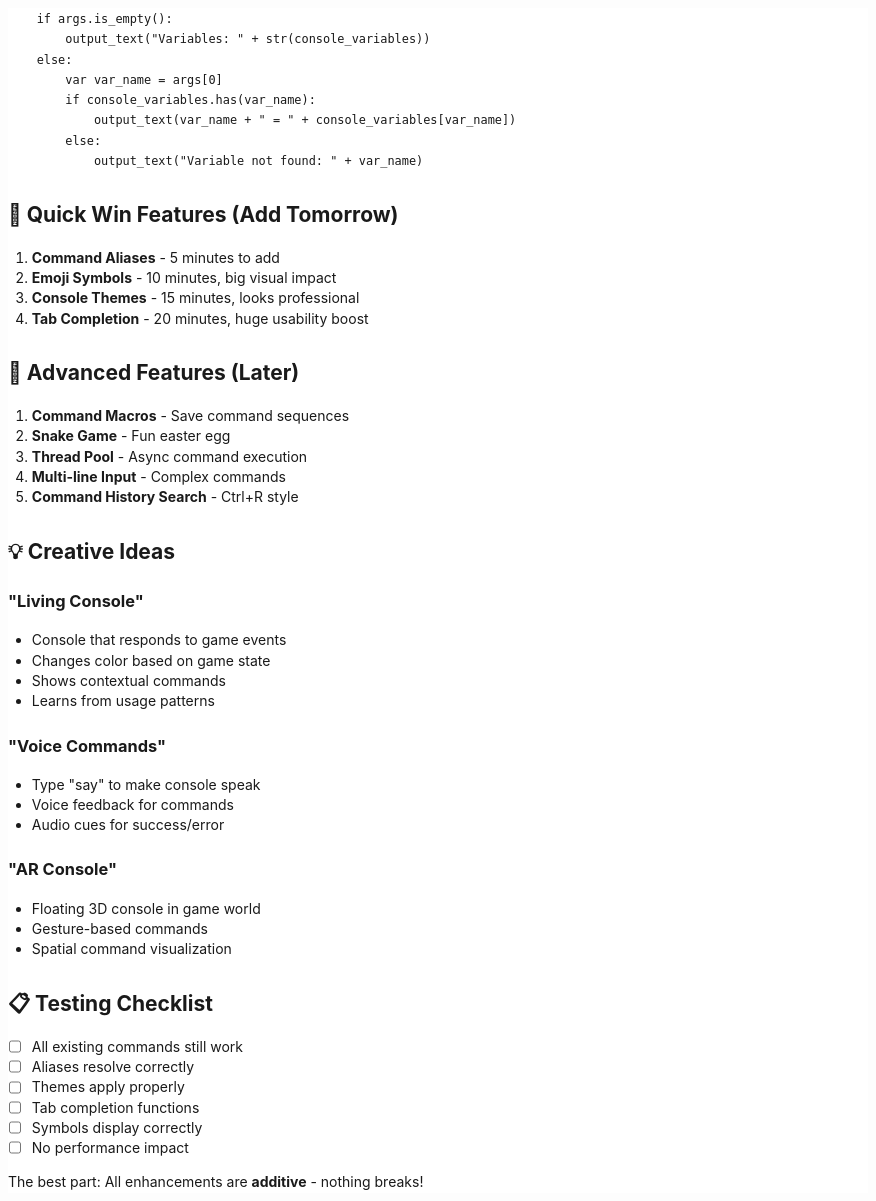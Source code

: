 ```gdscript
    if args.is_empty():
        output_text("Variables: " + str(console_variables))
    else:
        var var_name = args[0]
        if console_variables.has(var_name):
            output_text(var_name + " = " + console_variables[var_name])
        else:
            output_text("Variable not found: " + var_name)
```

## 🎯 Quick Win Features (Add Tomorrow)

1. **Command Aliases** - 5 minutes to add
2. **Emoji Symbols** - 10 minutes, big visual impact
3. **Console Themes** - 15 minutes, looks professional
4. **Tab Completion** - 20 minutes, huge usability boost

## 🚀 Advanced Features (Later)

1. **Command Macros** - Save command sequences
2. **Snake Game** - Fun easter egg
3. **Thread Pool** - Async command execution
4. **Multi-line Input** - Complex commands
5. **Command History Search** - Ctrl+R style

## 💡 Creative Ideas

### "Living Console"
- Console that responds to game events
- Changes color based on game state
- Shows contextual commands
- Learns from usage patterns

### "Voice Commands" 
- Type "say" to make console speak
- Voice feedback for commands
- Audio cues for success/error

### "AR Console"
- Floating 3D console in game world
- Gesture-based commands
- Spatial command visualization

## 📋 Testing Checklist
- [ ] All existing commands still work
- [ ] Aliases resolve correctly
- [ ] Themes apply properly
- [ ] Tab completion functions
- [ ] Symbols display correctly
- [ ] No performance impact

The best part: All enhancements are **additive** - nothing breaks!
